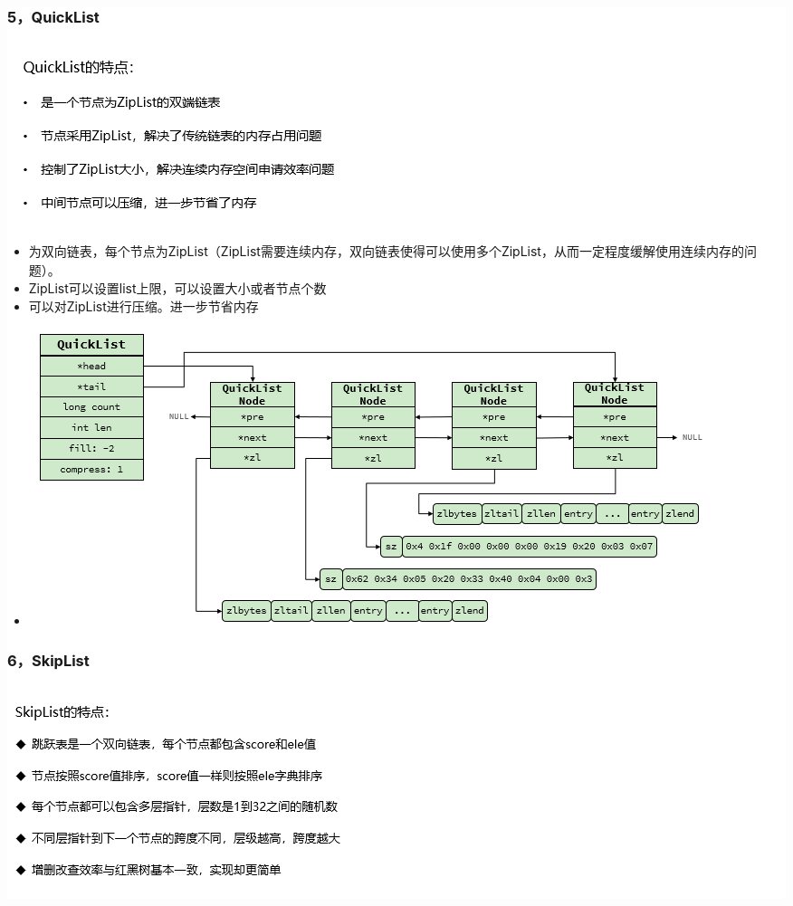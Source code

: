 ### 5，QuickList

![image-20220512220010542](redis.assets/image-20220512220010542.png)

- 为双向链表，每个节点为ZipList（ZipList需要连续内存，双向链表使得可以使用多个ZipList，从而一定程度缓解使用连续内存的问题）。
- ZipList可以设置list上限，可以设置大小或者节点个数
- 可以对ZipList进行压缩。进一步节省内存
- ![image-20220512215853882](redis.assets/image-20220512215853882.png)

### 6，SkipList

![image-20220513102855426](redis.assets/image-20220513102855426.png)
